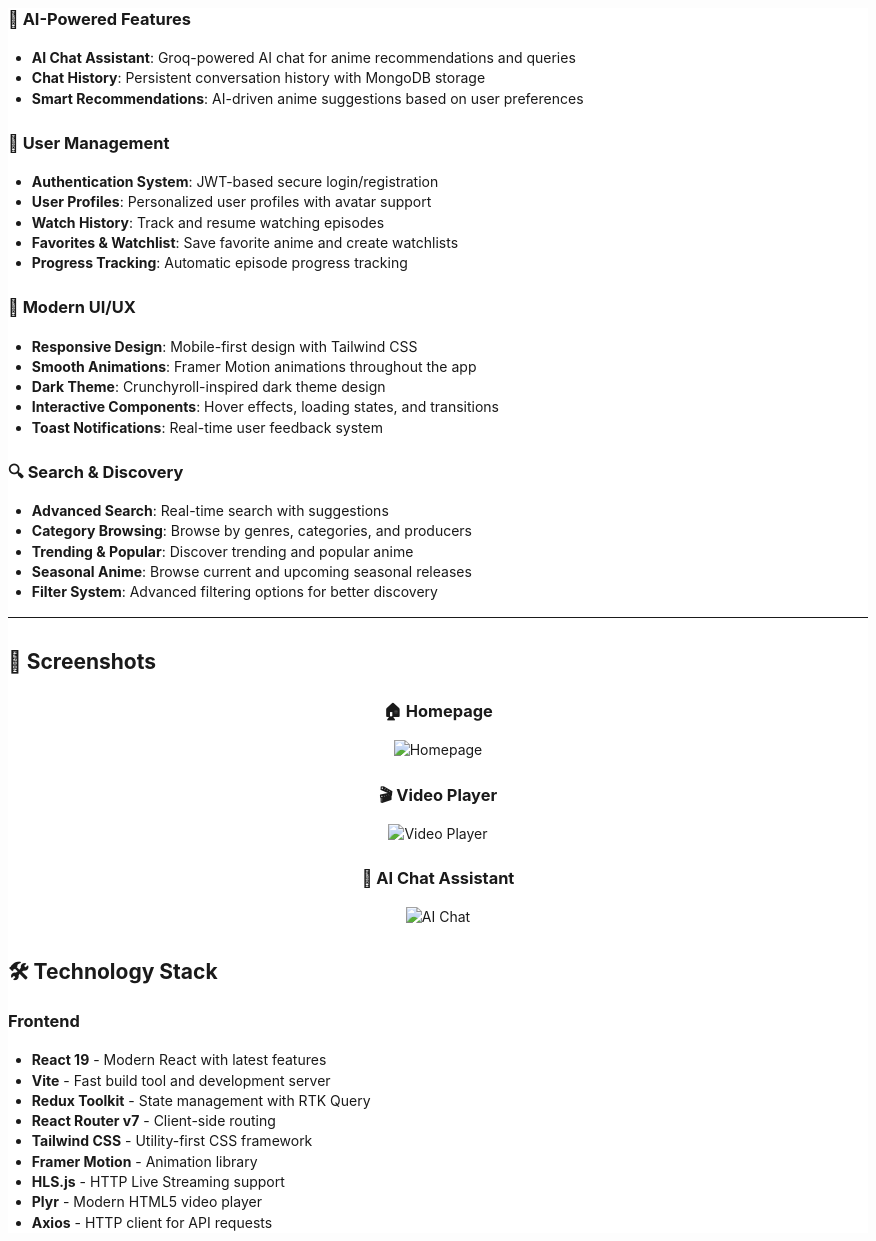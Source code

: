 ### 🤖 **AI-Powered Features**
- **AI Chat Assistant**: Groq-powered AI chat for anime recommendations and queries
- **Chat History**: Persistent conversation history with MongoDB storage
- **Smart Recommendations**: AI-driven anime suggestions based on user preferences

### 👤 **User Management**
- **Authentication System**: JWT-based secure login/registration
- **User Profiles**: Personalized user profiles with avatar support
- **Watch History**: Track and resume watching episodes
- **Favorites & Watchlist**: Save favorite anime and create watchlists
- **Progress Tracking**: Automatic episode progress tracking

### 🎨 **Modern UI/UX**
- **Responsive Design**: Mobile-first design with Tailwind CSS
- **Smooth Animations**: Framer Motion animations throughout the app
- **Dark Theme**: Crunchyroll-inspired dark theme design
- **Interactive Components**: Hover effects, loading states, and transitions
- **Toast Notifications**: Real-time user feedback system

### 🔍 **Search & Discovery**
- **Advanced Search**: Real-time search with suggestions
- **Category Browsing**: Browse by genres, categories, and producers
- **Trending & Popular**: Discover trending and popular anime
- **Seasonal Anime**: Browse current and upcoming seasonal releases
- **Filter System**: Advanced filtering options for better discovery

---

## 📸 Screenshots

<div align="center">

### 🏠 Homepage
![Homepage](https://via.placeholder.com/800x400/1a1a1a/f47521?text=Homepage+Preview)

### 🎬 Video Player
![Video Player](https://via.placeholder.com/800x400/1a1a1a/f47521?text=Video+Player+Interface)

### 🤖 AI Chat Assistant
![AI Chat](https://via.placeholder.com/800x400/1a1a1a/f47521?text=AI+Chat+Assistant)

</div>

## 🛠️ Technology Stack

### **Frontend**
- **React 19** - Modern React with latest features
- **Vite** - Fast build tool and development server
- **Redux Toolkit** - State management with RTK Query
- **React Router v7** - Client-side routing
- **Tailwind CSS** - Utility-first CSS framework
- **Framer Motion** - Animation library
- **HLS.js** - HTTP Live Streaming support
- **Plyr** - Modern HTML5 video player
- **Axios** - HTTP client for API requests
